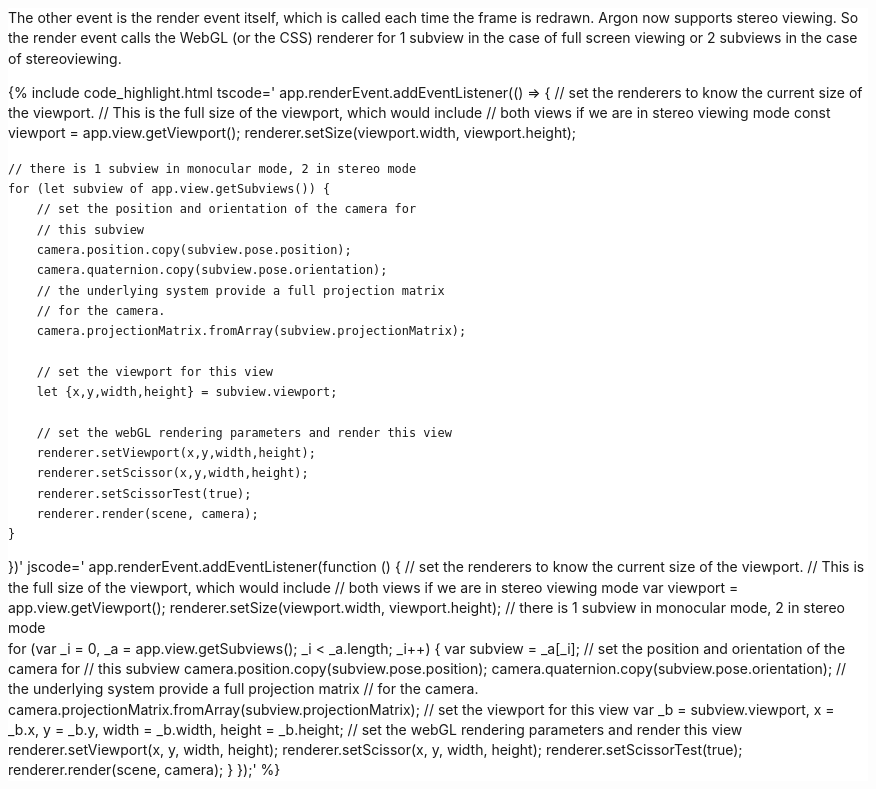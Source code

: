 

The other event is the render event itself, which is called each time the frame is redrawn. Argon now supports stereo viewing. So the render event calls the WebGL (or the CSS) renderer for 1 subview in the case of full screen viewing or 2 subviews in the case of stereoviewing. 


{% include code_highlight.html
tscode='
app.renderEvent.addEventListener(() => {
    // set the renderers to know the current size of the viewport.
    // This is the full size of the viewport, which would include
    // both views if we are in stereo viewing mode
    const viewport = app.view.getViewport();
    renderer.setSize(viewport.width, viewport.height);

    // there is 1 subview in monocular mode, 2 in stereo mode    
    for (let subview of app.view.getSubviews()) {
        // set the position and orientation of the camera for 
        // this subview
        camera.position.copy(subview.pose.position);
        camera.quaternion.copy(subview.pose.orientation);
        // the underlying system provide a full projection matrix
        // for the camera. 
        camera.projectionMatrix.fromArray(subview.projectionMatrix);

        // set the viewport for this view
        let {x,y,width,height} = subview.viewport;

        // set the webGL rendering parameters and render this view
        renderer.setViewport(x,y,width,height);
        renderer.setScissor(x,y,width,height);
        renderer.setScissorTest(true);
        renderer.render(scene, camera);
    }
})'
jscode='
app.renderEvent.addEventListener(function () {
    // set the renderers to know the current size of the viewport.
    // This is the full size of the viewport, which would include
    // both views if we are in stereo viewing mode
    var viewport = app.view.getViewport();
    renderer.setSize(viewport.width, viewport.height);
    // there is 1 subview in monocular mode, 2 in stereo mode    
    for (var _i = 0, _a = app.view.getSubviews(); _i < _a.length; _i++) {
        var subview = _a[_i];
        // set the position and orientation of the camera for 
        // this subview
        camera.position.copy(subview.pose.position);
        camera.quaternion.copy(subview.pose.orientation);
        // the underlying system provide a full projection matrix
        // for the camera. 
        camera.projectionMatrix.fromArray(subview.projectionMatrix);
        // set the viewport for this view
        var _b = subview.viewport, x = _b.x, y = _b.y, width = _b.width, height = _b.height;
        // set the webGL rendering parameters and render this view
        renderer.setViewport(x, y, width, height);
        renderer.setScissor(x, y, width, height);
        renderer.setScissorTest(true);
        renderer.render(scene, camera);
    }
});'
%}
